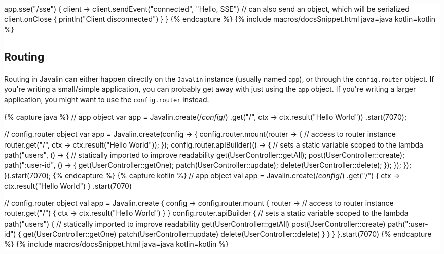 app.sse("/sse") { client ->
    client.sendEvent("connected", "Hello, SSE") // can also send an object, which will be serialized
    client.onClose { println("Client disconnected") }
}
{% endcapture %}
{% include macros/docsSnippet.html java=java kotlin=kotlin %}

## Routing
Routing in Javalin can either happen directly on the `Javalin` instance (usually named `app`),
or through the `config.router` object. If you're writing a small/simple application, you can
probably get away with just using the `app` object. If you're writing a larger application,
you might want to use the `config.router` instead.

{% capture java %}
// app object
var app = Javalin.create(/*config*/)
    .get("/", ctx -> ctx.result("Hello World"))
    .start(7070);

// config.router object
var app = Javalin.create(config -> {
    config.router.mount(router -> { // access to router instance
        router.get("/", ctx -> ctx.result("Hello World"));
    });
    config.router.apiBuilder(() -> { // sets a static variable scoped to the lambda
        path("users", () -> { // statically imported to improve readability
            get(UserController::getAll);
            post(UserController::create);
            path(":user-id", () -> {
                get(UserController::getOne);
                patch(UserController::update);
                delete(UserController::delete);
            });
        });
    });
}).start(7070);
{% endcapture %}
{% capture kotlin %}
// app object
val app = Javalin.create(/*config*/)
    .get("/") { ctx -> ctx.result("Hello World") }
    .start(7070)

// config.router object
val app = Javalin.create { config ->
    config.router.mount { router -> // access to router instance
        router.get("/") { ctx -> ctx.result("Hello World") }
    }
    config.router.apiBuilder { // sets a static variable scoped to the lambda
        path("users") { // statically imported to improve readability
            get(UserController::getAll)
            post(UserController::create)
            path(":user-id") {
                get(UserController::getOne)
                patch(UserController::update)
                delete(UserController::delete)
            }
        }
    }
}.start(7070)
{% endcapture %}
{% include macros/docsSnippet.html java=java kotlin=kotlin %}
